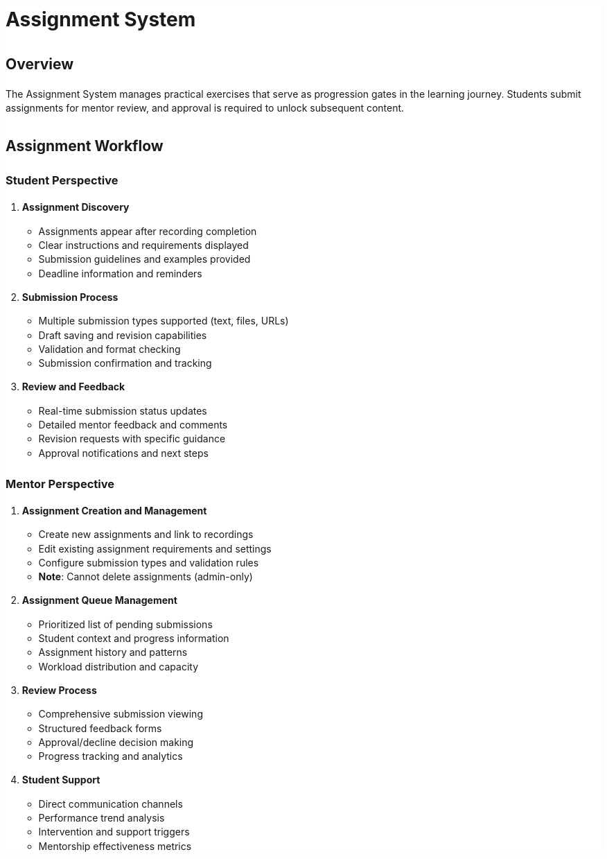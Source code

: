# Assignment System

## Overview

The Assignment System manages practical exercises that serve as progression gates in the learning journey. Students submit assignments for mentor review, and approval is required to unlock subsequent content.

## Assignment Workflow

### Student Perspective

1. **Assignment Discovery**
   - Assignments appear after recording completion
   - Clear instructions and requirements displayed
   - Submission guidelines and examples provided
   - Deadline information and reminders

2. **Submission Process**
   - Multiple submission types supported (text, files, URLs)
   - Draft saving and revision capabilities
   - Validation and format checking
   - Submission confirmation and tracking

3. **Review and Feedback**
   - Real-time submission status updates
   - Detailed mentor feedback and comments
   - Revision requests with specific guidance
   - Approval notifications and next steps

### Mentor Perspective

1. **Assignment Creation and Management**
   - Create new assignments and link to recordings
   - Edit existing assignment requirements and settings
   - Configure submission types and validation rules
   - **Note**: Cannot delete assignments (admin-only)

2. **Assignment Queue Management**
   - Prioritized list of pending submissions
   - Student context and progress information
   - Assignment history and patterns
   - Workload distribution and capacity

3. **Review Process**
   - Comprehensive submission viewing
   - Structured feedback forms
   - Approval/decline decision making
   - Progress tracking and analytics

4. **Student Support**
   - Direct communication channels
   - Performance trend analysis
   - Intervention and support triggers
   - Mentorship effectiveness metrics
